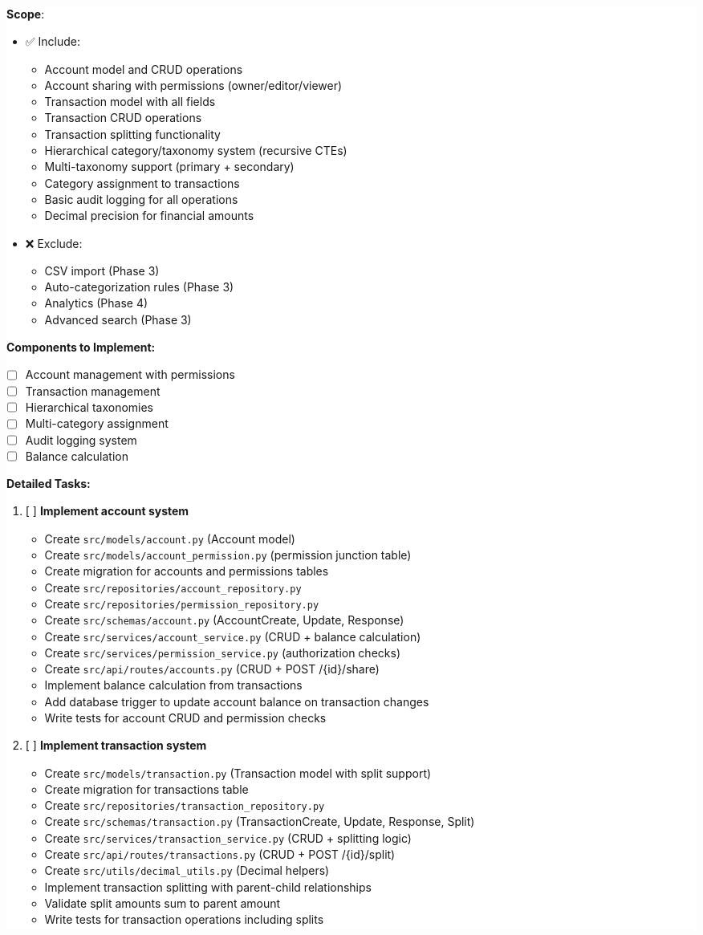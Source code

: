 **Scope**:
- ✅ Include:
  - Account model and CRUD operations
  - Account sharing with permissions (owner/editor/viewer)
  - Transaction model with all fields
  - Transaction CRUD operations
  - Transaction splitting functionality
  - Hierarchical category/taxonomy system (recursive CTEs)
  - Multi-taxonomy support (primary + secondary)
  - Category assignment to transactions
  - Basic audit logging for all operations
  - Decimal precision for financial amounts

- ❌ Exclude:
  - CSV import (Phase 3)
  - Auto-categorization rules (Phase 3)
  - Analytics (Phase 4)
  - Advanced search (Phase 3)

**Components to Implement:**
- [ ] Account management with permissions
- [ ] Transaction management
- [ ] Hierarchical taxonomies
- [ ] Multi-category assignment
- [ ] Audit logging system
- [ ] Balance calculation

**Detailed Tasks:**

1. [ ] **Implement account system**
   - Create `src/models/account.py` (Account model)
   - Create `src/models/account_permission.py` (permission junction table)
   - Create migration for accounts and permissions tables
   - Create `src/repositories/account_repository.py`
   - Create `src/repositories/permission_repository.py`
   - Create `src/schemas/account.py` (AccountCreate, Update, Response)
   - Create `src/services/account_service.py` (CRUD + balance calculation)
   - Create `src/services/permission_service.py` (authorization checks)
   - Create `src/api/routes/accounts.py` (CRUD + POST /{id}/share)
   - Implement balance calculation from transactions
   - Add database trigger to update account balance on transaction changes
   - Write tests for account CRUD and permission checks

2. [ ] **Implement transaction system**
   - Create `src/models/transaction.py` (Transaction model with split support)
   - Create migration for transactions table
   - Create `src/repositories/transaction_repository.py`
   - Create `src/schemas/transaction.py` (TransactionCreate, Update, Response, Split)
   - Create `src/services/transaction_service.py` (CRUD + splitting logic)
   - Create `src/api/routes/transactions.py` (CRUD + POST /{id}/split)
   - Create `src/utils/decimal_utils.py` (Decimal helpers)
   - Implement transaction splitting with parent-child relationships
   - Validate split amounts sum to parent amount
   - Write tests for transaction operations including splits
